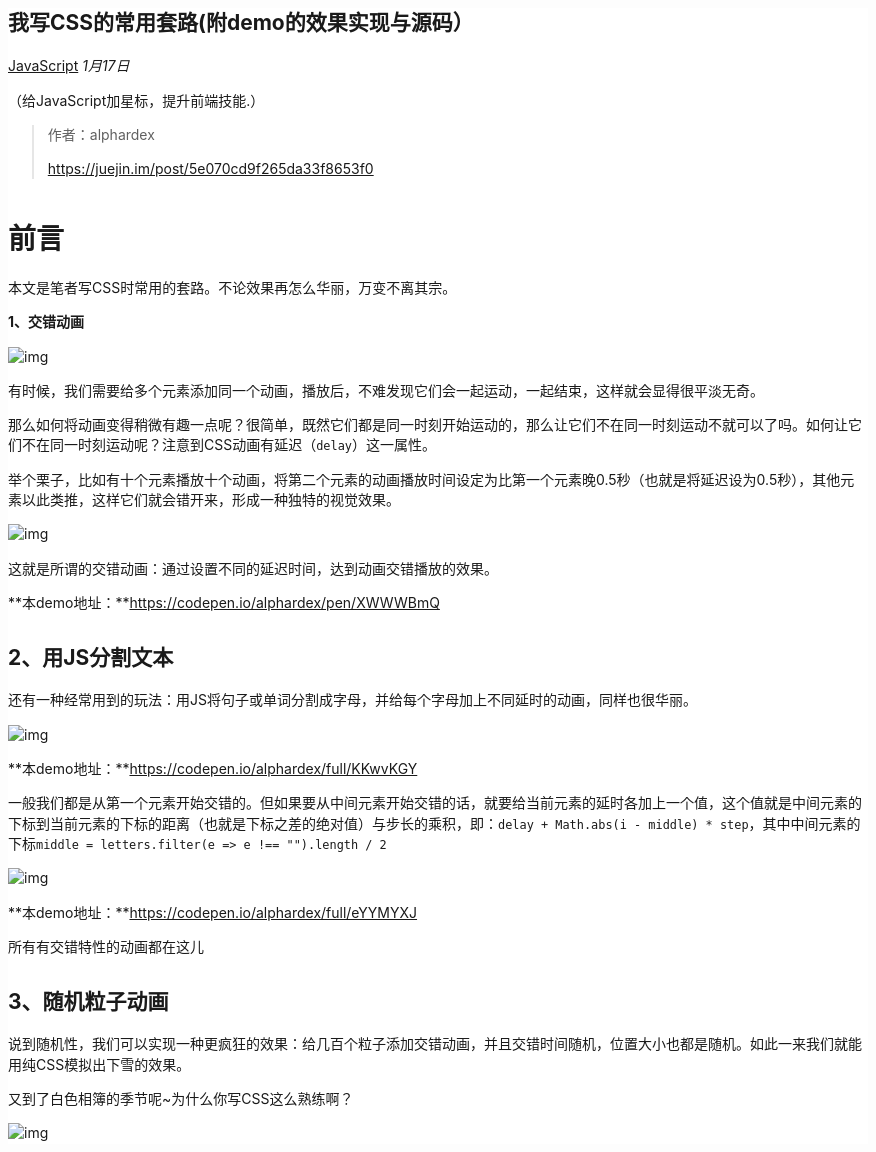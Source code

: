 ## 我写CSS的常用套路(附demo的效果实现与源码）

[JavaScript](javascript:void(0);) *1月17日*

（给JavaScript加星标，提升前端技能.）

> 作者：alphardex
>
> https://juejin.im/post/5e070cd9f265da33f8653f0

# **前言**

本文是笔者写CSS时常用的套路。不论效果再怎么华丽，万变不离其宗。

**1、交错动画**

![img](https://mmbiz.qpic.cn/mmbiz_gif/eXCSRjyNYcbUEQXuCB3lhwf8hCWhR5InNQfhD7LJ5Gd2aZBfDvs3XTpCy1AgnrYG7Cw2T5IAevsoicNH0HiaV7Eg/640?wx_fmt=gif&tp=webp&wxfrom=5&wx_lazy=1)

有时候，我们需要给多个元素添加同一个动画，播放后，不难发现它们会一起运动，一起结束，这样就会显得很平淡无奇。

那么如何将动画变得稍微有趣一点呢？很简单，既然它们都是同一时刻开始运动的，那么让它们不在同一时刻运动不就可以了吗。如何让它们不在同一时刻运动呢？注意到CSS动画有延迟（`delay`）这一属性。

举个栗子，比如有十个元素播放十个动画，将第二个元素的动画播放时间设定为比第一个元素晚0.5秒（也就是将延迟设为0.5秒），其他元素以此类推，这样它们就会错开来，形成一种独特的视觉效果。

![img](https://mmbiz.qpic.cn/mmbiz_gif/eXCSRjyNYcbUEQXuCB3lhwf8hCWhR5In0azefvmvlB4nNdXjggEKgXakl7KNq46CY0t2jCZqoJGO4pUOBDaU1Q/640?wx_fmt=gif&tp=webp&wxfrom=5&wx_lazy=1)

这就是所谓的交错动画：通过设置不同的延迟时间，达到动画交错播放的效果。

**本demo地址：**https://codepen.io/alphardex/pen/XWWWBmQ

## **2、用JS分割文本**

还有一种经常用到的玩法：用JS将句子或单词分割成字母，并给每个字母加上不同延时的动画，同样也很华丽。

![img](https://mmbiz.qpic.cn/mmbiz_gif/eXCSRjyNYcbUEQXuCB3lhwf8hCWhR5IndYMCEWub28QV3FOJGCpEu1yt66uJwtswFj4lrWicwtvEZQ6z4maYz7A/640?wx_fmt=gif&tp=webp&wxfrom=5&wx_lazy=1)

**本demo地址：**https://codepen.io/alphardex/full/KKwvKGY

一般我们都是从第一个元素开始交错的。但如果要从中间元素开始交错的话，就要给当前元素的延时各加上一个值，这个值就是中间元素的下标到当前元素的下标的距离（也就是下标之差的绝对值）与步长的乘积，即：`delay + Math.abs(i - middle) * step`，其中中间元素的下标`middle = letters.filter(e => e !== "").length / 2`

![img](https://mmbiz.qpic.cn/mmbiz_gif/eXCSRjyNYcbUEQXuCB3lhwf8hCWhR5InL3Se4HK7273XzxSD6rhm10wryh5S2t1nvmXpxIYzKvYiamd9LKyv0rQ/640?wx_fmt=gif&tp=webp&wxfrom=5&wx_lazy=1)

**本demo地址：**https://codepen.io/alphardex/full/eYYMYXJ

所有有交错特性的动画都在这儿

## **3、随机粒子动画**

说到随机性，我们可以实现一种更疯狂的效果：给几百个粒子添加交错动画，并且交错时间随机，位置大小也都是随机。如此一来我们就能用纯CSS模拟出下雪的效果。

又到了白色相簿的季节呢~为什么你写CSS这么熟练啊？

![img](https://mmbiz.qpic.cn/mmbiz/eXCSRjyNYcbUEQXuCB3lhwf8hCWhR5InHaUDAp5xmeQjibNMWY0fsLmuw3LNP7DNs8FK8BRxVUIevdLGx3T3lAA/640?wx_fmt=other&tp=webp&wxfrom=5&wx_lazy=1&wx_co=1)
